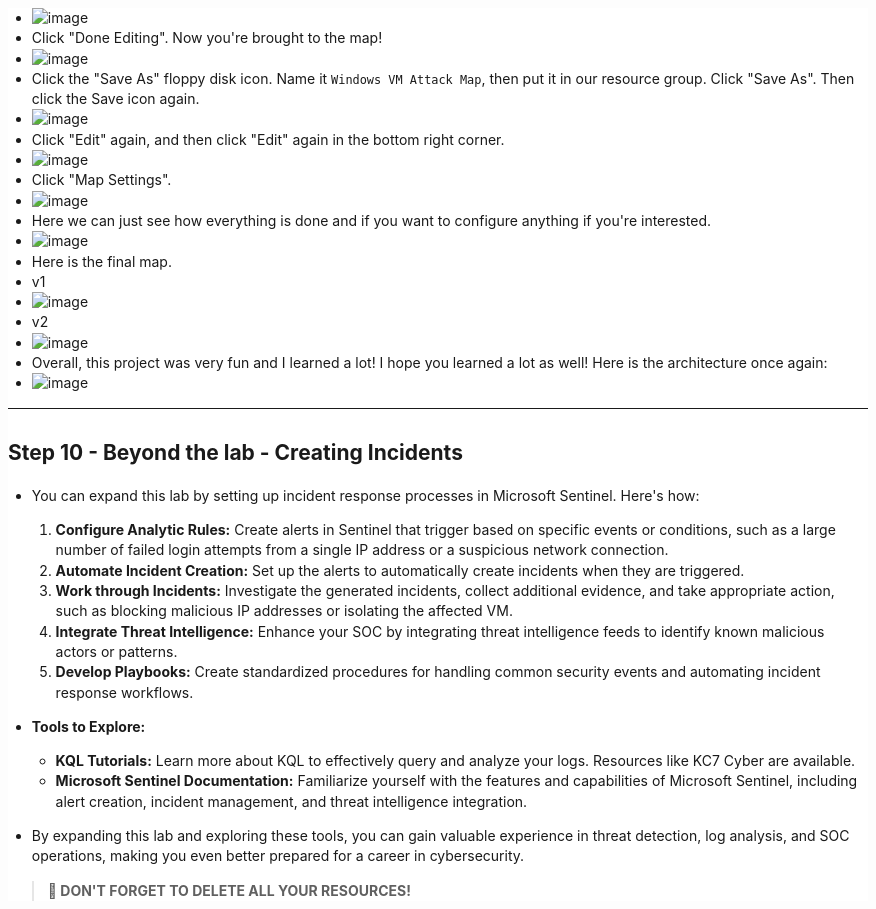 - ![image](https://github.com/user-attachments/assets/2b821250-1e63-4412-bb8e-27c825ab4bdd)
- Click "Done Editing". Now you're brought to the map!
- ![image](https://github.com/user-attachments/assets/3b310b53-4894-41ac-ad82-b27b31b5b9a0)
- Click the "Save As" floppy disk icon. Name it `Windows VM Attack Map`, then put it in our resource group. Click "Save As". Then click the Save icon again.
- ![image](https://github.com/user-attachments/assets/01fd875d-636a-4ed5-9d02-010a28b097ef)
- Click "Edit" again, and then click "Edit" again in the bottom right corner.
- ![image](https://github.com/user-attachments/assets/061edadf-9f19-4855-9e2a-f240ac7b6e26)
- Click "Map Settings".
- ![image](https://github.com/user-attachments/assets/fa582ad2-a613-4808-98b7-d8708f76a745)
- Here we can just see how everything is done and if you want to configure anything if you're interested.
- ![image](https://github.com/user-attachments/assets/fb223e62-2045-4338-8813-752789afa2dc)
- Here is the final map.
- v1
- ![image](https://github.com/user-attachments/assets/078acb88-208a-41a5-a556-093ff9a0e1eb)
- v2
- ![image](https://github.com/user-attachments/assets/0ad1b990-968c-48e5-be66-91116a056a50)
- Overall, this project was very fun and I learned a lot! I hope you learned a lot as well! Here is the architecture once again:
- ![image](https://github.com/user-attachments/assets/e6241e94-602a-447a-b88a-941761ad2fbb)

---

## **Step 10 - Beyond the lab - Creating Incidents**

- You can expand this lab by setting up incident response processes in Microsoft Sentinel. Here's how:
	1. **Configure Analytic Rules:** Create alerts in Sentinel that trigger based on specific events or conditions, such as a large number of failed login attempts from a single IP address or a suspicious network connection.
	2. **Automate Incident Creation:** Set up the alerts to automatically create incidents when they are triggered.
	3. **Work through Incidents:** Investigate the generated incidents, collect additional evidence, and take appropriate action, such as blocking malicious IP addresses or isolating the affected VM.
	4. **Integrate Threat Intelligence:** Enhance your SOC by integrating threat intelligence feeds to identify known malicious actors or patterns.
	5. **Develop Playbooks:** Create standardized procedures for handling common security events and automating incident response workflows.

- **Tools to Explore:**
	- **KQL Tutorials:** Learn more about KQL to effectively query and analyze your logs. Resources like KC7 Cyber are available.
	- **Microsoft Sentinel Documentation:** Familiarize yourself with the features and capabilities of Microsoft Sentinel, including alert creation, incident management, and threat intelligence integration.

- By expanding this lab and exploring these tools, you can gain valuable experience in threat detection, log analysis, and SOC operations, making you even better prepared for a career in cybersecurity.

> **🚨 DON'T FORGET TO DELETE ALL YOUR RESOURCES!**
